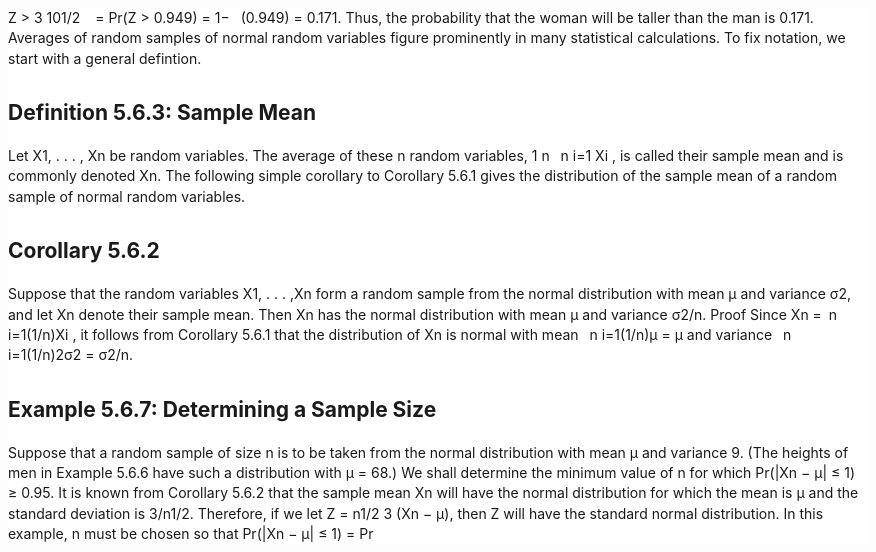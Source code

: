 
Z >
3
101/2
 
= Pr(Z > 0.949)
= 1−  (0.949) = 0.171.
Thus, the probability that the woman will be taller than the man is 0.171.  
Averages of random samples of normal random variables figure prominently in
many statistical calculations. To fix notation, we start with a general defintion.

## Definition 5.6.3: Sample Mean

Let X1, . . . , Xn be random variables. The average of these n random
variables, 1
n
 n
i=1 Xi , is called their sample mean and is commonly denoted Xn.
The following simple corollary to Corollary 5.6.1 gives the distribution of the
sample mean of a random sample of normal random variables.

## Corollary 5.6.2

Suppose that the random variables X1, . . . ,Xn form a random sample from the
normal distribution with mean μ and variance σ2, and let Xn denote their sample
mean. Then Xn has the normal distribution with mean μ and variance σ2/n.
Proof Since Xn
= n
i=1(1/n)Xi , it follows from Corollary 5.6.1 that the distribution
of Xn is normal with mean
 n
i=1(1/n)μ = μ and variance
 n
i=1(1/n)2σ2 = σ2/n.

## Example 5.6.7: Determining a Sample Size

Suppose that a random sample of size n is to be taken
from the normal distribution with mean μ and variance 9. (The heights of men
in Example 5.6.6 have such a distribution with μ = 68.) We shall determine the
minimum value of n for which
Pr(|Xn
− μ| ≤ 1) ≥ 0.95.
It is known from Corollary 5.6.2 that the sample mean Xn will have the normal
distribution for which the mean is μ and the standard deviation is 3/n1/2. Therefore,
if we let
Z = n1/2
3
(Xn
− μ),
then Z will have the standard normal distribution. In this example, n must be chosen
so that
Pr(|Xn
− μ| ≤ 1) = Pr
 